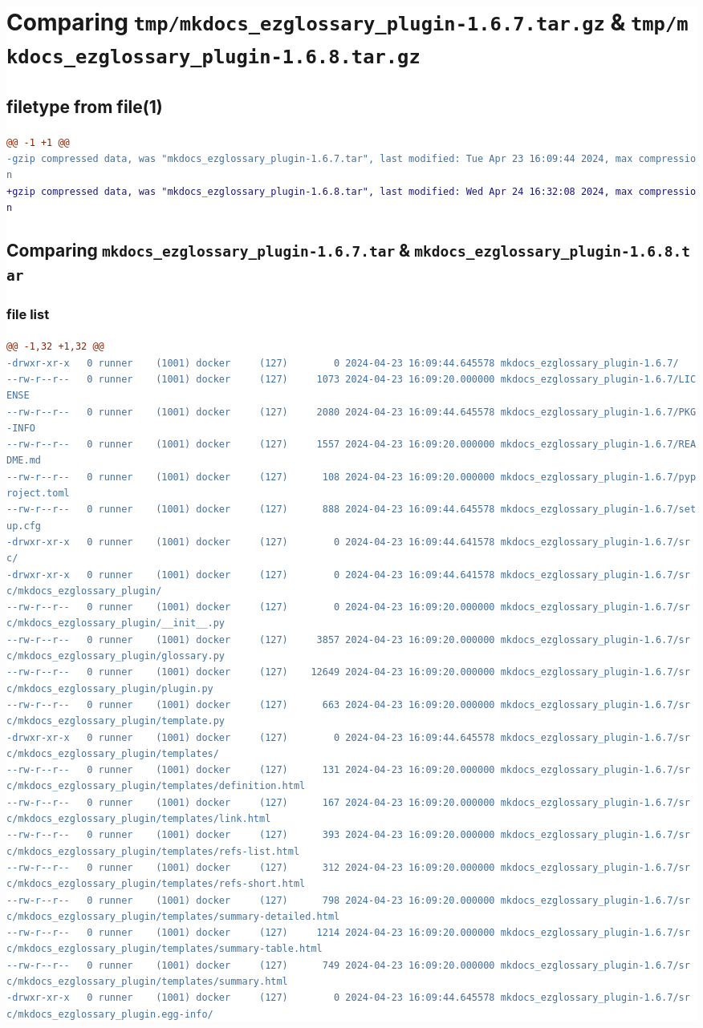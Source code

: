 # Comparing `tmp/mkdocs_ezglossary_plugin-1.6.7.tar.gz` & `tmp/mkdocs_ezglossary_plugin-1.6.8.tar.gz`

## filetype from file(1)

```diff
@@ -1 +1 @@
-gzip compressed data, was "mkdocs_ezglossary_plugin-1.6.7.tar", last modified: Tue Apr 23 16:09:44 2024, max compression
+gzip compressed data, was "mkdocs_ezglossary_plugin-1.6.8.tar", last modified: Wed Apr 24 16:32:08 2024, max compression
```

## Comparing `mkdocs_ezglossary_plugin-1.6.7.tar` & `mkdocs_ezglossary_plugin-1.6.8.tar`

### file list

```diff
@@ -1,32 +1,32 @@
-drwxr-xr-x   0 runner    (1001) docker     (127)        0 2024-04-23 16:09:44.645578 mkdocs_ezglossary_plugin-1.6.7/
--rw-r--r--   0 runner    (1001) docker     (127)     1073 2024-04-23 16:09:20.000000 mkdocs_ezglossary_plugin-1.6.7/LICENSE
--rw-r--r--   0 runner    (1001) docker     (127)     2080 2024-04-23 16:09:44.645578 mkdocs_ezglossary_plugin-1.6.7/PKG-INFO
--rw-r--r--   0 runner    (1001) docker     (127)     1557 2024-04-23 16:09:20.000000 mkdocs_ezglossary_plugin-1.6.7/README.md
--rw-r--r--   0 runner    (1001) docker     (127)      108 2024-04-23 16:09:20.000000 mkdocs_ezglossary_plugin-1.6.7/pyproject.toml
--rw-r--r--   0 runner    (1001) docker     (127)      888 2024-04-23 16:09:44.645578 mkdocs_ezglossary_plugin-1.6.7/setup.cfg
-drwxr-xr-x   0 runner    (1001) docker     (127)        0 2024-04-23 16:09:44.641578 mkdocs_ezglossary_plugin-1.6.7/src/
-drwxr-xr-x   0 runner    (1001) docker     (127)        0 2024-04-23 16:09:44.641578 mkdocs_ezglossary_plugin-1.6.7/src/mkdocs_ezglossary_plugin/
--rw-r--r--   0 runner    (1001) docker     (127)        0 2024-04-23 16:09:20.000000 mkdocs_ezglossary_plugin-1.6.7/src/mkdocs_ezglossary_plugin/__init__.py
--rw-r--r--   0 runner    (1001) docker     (127)     3857 2024-04-23 16:09:20.000000 mkdocs_ezglossary_plugin-1.6.7/src/mkdocs_ezglossary_plugin/glossary.py
--rw-r--r--   0 runner    (1001) docker     (127)    12649 2024-04-23 16:09:20.000000 mkdocs_ezglossary_plugin-1.6.7/src/mkdocs_ezglossary_plugin/plugin.py
--rw-r--r--   0 runner    (1001) docker     (127)      663 2024-04-23 16:09:20.000000 mkdocs_ezglossary_plugin-1.6.7/src/mkdocs_ezglossary_plugin/template.py
-drwxr-xr-x   0 runner    (1001) docker     (127)        0 2024-04-23 16:09:44.645578 mkdocs_ezglossary_plugin-1.6.7/src/mkdocs_ezglossary_plugin/templates/
--rw-r--r--   0 runner    (1001) docker     (127)      131 2024-04-23 16:09:20.000000 mkdocs_ezglossary_plugin-1.6.7/src/mkdocs_ezglossary_plugin/templates/definition.html
--rw-r--r--   0 runner    (1001) docker     (127)      167 2024-04-23 16:09:20.000000 mkdocs_ezglossary_plugin-1.6.7/src/mkdocs_ezglossary_plugin/templates/link.html
--rw-r--r--   0 runner    (1001) docker     (127)      393 2024-04-23 16:09:20.000000 mkdocs_ezglossary_plugin-1.6.7/src/mkdocs_ezglossary_plugin/templates/refs-list.html
--rw-r--r--   0 runner    (1001) docker     (127)      312 2024-04-23 16:09:20.000000 mkdocs_ezglossary_plugin-1.6.7/src/mkdocs_ezglossary_plugin/templates/refs-short.html
--rw-r--r--   0 runner    (1001) docker     (127)      798 2024-04-23 16:09:20.000000 mkdocs_ezglossary_plugin-1.6.7/src/mkdocs_ezglossary_plugin/templates/summary-detailed.html
--rw-r--r--   0 runner    (1001) docker     (127)     1214 2024-04-23 16:09:20.000000 mkdocs_ezglossary_plugin-1.6.7/src/mkdocs_ezglossary_plugin/templates/summary-table.html
--rw-r--r--   0 runner    (1001) docker     (127)      749 2024-04-23 16:09:20.000000 mkdocs_ezglossary_plugin-1.6.7/src/mkdocs_ezglossary_plugin/templates/summary.html
-drwxr-xr-x   0 runner    (1001) docker     (127)        0 2024-04-23 16:09:44.645578 mkdocs_ezglossary_plugin-1.6.7/src/mkdocs_ezglossary_plugin.egg-info/
```